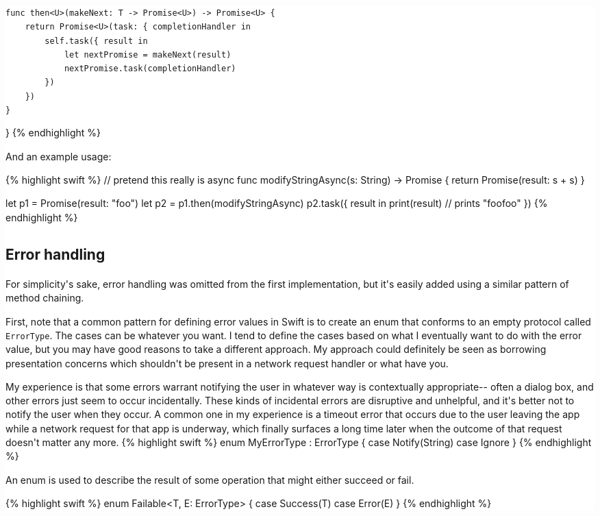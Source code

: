     
    func then<U>(makeNext: T -> Promise<U>) -> Promise<U> {
        return Promise<U>(task: { completionHandler in
            self.task({ result in
                let nextPromise = makeNext(result)
                nextPromise.task(completionHandler)
            })
        })
    }
}
{% endhighlight %}

And an example usage:

{% highlight swift %}
// pretend this really is async
func modifyStringAsync(s: String) -> Promise<String> {
    return Promise(result: s + s)
}

let p1 = Promise(result: "foo")
let p2 = p1.then(modifyStringAsync)
p2.task({ result in
    print(result) // prints "foofoo"
})
{% endhighlight %}

## Error handling
For simplicity's sake, error handling was omitted from the first implementation, but it's easily added using a similar pattern of method chaining.

First, note that a common pattern for defining error values in Swift is to create an enum that conforms to an empty protocol called `ErrorType`. The cases can be whatever you want. I tend to define the cases based on what I eventually want to do with the error value, but you may have good reasons to take a different approach. My approach could definitely be seen as borrowing presentation concerns which shouldn't be present in a network request handler or what have you.

My experience is that some errors warrant notifying the user in whatever way is contextually appropriate-- often a dialog box, and other errors just seem to occur incidentally. These kinds of incidental errors are disruptive and unhelpful, and it's better not to notify the user when they occur. A common one in my experience is a timeout error that occurs due to the user leaving the app while a network request for that app is underway, which finally surfaces a long time later when the outcome of that request doesn't matter any more.
{% highlight swift %}
enum MyErrorType : ErrorType {
    case Notify(String)
    case Ignore
}
{% endhighlight %}

An enum is used to describe the result of some operation that might either succeed or fail.

{% highlight swift %}
enum Failable<T, E: ErrorType> {
    case Success(T)
    case Error(E)
}
{% endhighlight %}
